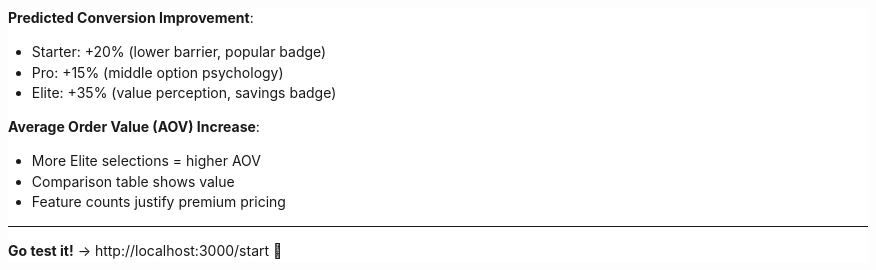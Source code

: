 **Predicted Conversion Improvement**:
- Starter: +20% (lower barrier, popular badge)
- Pro: +15% (middle option psychology)
- Elite: +35% (value perception, savings badge)

**Average Order Value (AOV) Increase**:
- More Elite selections = higher AOV
- Comparison table shows value
- Feature counts justify premium pricing

---

**Go test it!** → http://localhost:3000/start 🚀
